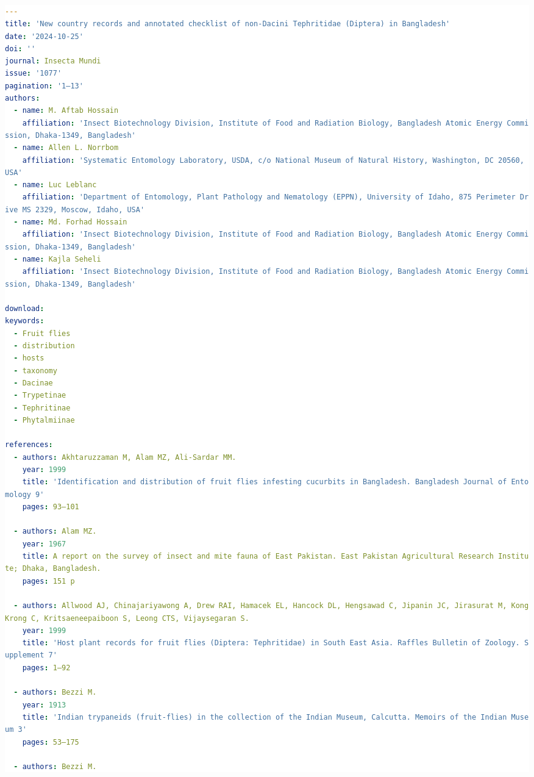 ```yaml
---
title: 'New country records and annotated checklist of non-Dacini Tephritidae (Diptera) in Bangladesh'
date: '2024-10-25'
doi: ''
journal: Insecta Mundi
issue: '1077'
pagination: '1–13'
authors:
  - name: M. Aftab Hossain
    affiliation: 'Insect Biotechnology Division, Institute of Food and Radiation Biology, Bangladesh Atomic Energy Commission, Dhaka-1349, Bangladesh'
  - name: Allen L. Norrbom
    affiliation: 'Systematic Entomology Laboratory, USDA, c/o National Museum of Natural History, Washington, DC 20560, USA'
  - name: Luc Leblanc
    affiliation: 'Department of Entomology, Plant Pathology and Nematology (EPPN), University of Idaho, 875 Perimeter Drive MS 2329, Moscow, Idaho, USA'
  - name: Md. Forhad Hossain
    affiliation: 'Insect Biotechnology Division, Institute of Food and Radiation Biology, Bangladesh Atomic Energy Commission, Dhaka-1349, Bangladesh'
  - name: Kajla Seheli
    affiliation: 'Insect Biotechnology Division, Institute of Food and Radiation Biology, Bangladesh Atomic Energy Commission, Dhaka-1349, Bangladesh'

download:
keywords:
  - Fruit flies
  - distribution
  - hosts
  - taxonomy
  - Dacinae
  - Trypetinae
  - Tephritinae
  - Phytalmiinae

references:
  - authors: Akhtaruzzaman M, Alam MZ, Ali-Sardar MM.
    year: 1999
    title: 'Identification and distribution of fruit flies infesting cucurbits in Bangladesh. Bangladesh Journal of Entomology 9'
    pages: 93–101

  - authors: Alam MZ.
    year: 1967
    title: A report on the survey of insect and mite fauna of East Pakistan. East Pakistan Agricultural Research Institute; Dhaka, Bangladesh.
    pages: 151 p

  - authors: Allwood AJ, Chinajariyawong A, Drew RAI, Hamacek EL, Hancock DL, Hengsawad C, Jipanin JC, Jirasurat M, Kong Krong C, Kritsaeneepaiboon S, Leong CTS, Vijaysegaran S.
    year: 1999
    title: 'Host plant records for fruit flies (Diptera: Tephritidae) in South East Asia. Raffles Bulletin of Zoology. Supplement 7'
    pages: 1–92

  - authors: Bezzi M.
    year: 1913
    title: 'Indian trypaneids (fruit-flies) in the collection of the Indian Museum, Calcutta. Memoirs of the Indian Museum 3'
    pages: 53–175

  - authors: Bezzi M.
```